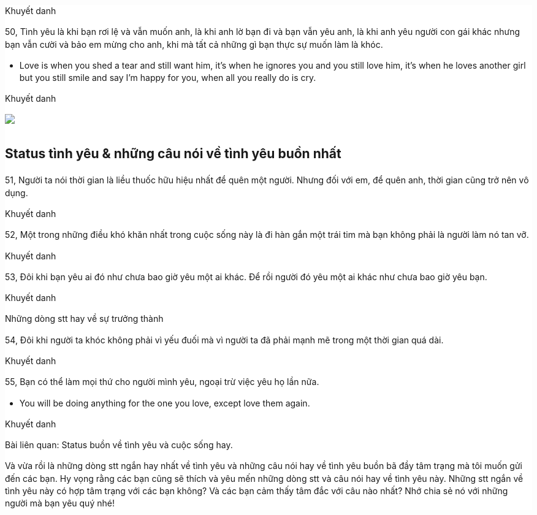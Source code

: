 Khuyết danh

50, Tình yêu là khi bạn rơi lệ và vẫn muốn anh, là khi anh lờ bạn đi và
bạn vẫn yêu anh, là khi anh yêu người con gái khác nhưng bạn vẫn cười và
bảo em mừng cho anh, khi mà tất cả những gì bạn thực sự muốn làm là khóc.

- Love is when you shed a tear and still want him, it’s when he ignores
you and you still love him, it’s when he loves another girl but you still
smile and say I’m happy for you, when all you really do is cry.

Khuyết danh

![](https://ocuaso.com/wp-content/uploads/2017/06/stt-ton-thuong-dau-long-50-cau-noi-hay-ve-trai-tim-thuong-ton-4.jpg)

## Status tình yêu & những câu nói về tình yêu buồn nhất

51, Người ta nói thời gian là liều thuốc hữu hiệu nhất để quên một người.
Nhưng đối với em, để quên anh, thời gian cũng trở nên vô dụng.

Khuyết danh

52, Một trong những điều khó khăn nhất trong cuộc sống này là đi hàn gắn
một trái tim mà bạn không phải là người làm nó tan vỡ.

Khuyết danh

53, Đôi khi bạn yêu ai đó như chưa bao giờ yêu một ai khác. Để rồi người
đó yêu một ai khác như chưa bao giờ yêu bạn.

Khuyết danh

Những dòng stt hay về sự trưởng thành

54, Đôi khi người ta khóc không phải vì yếu đuối mà vì người ta đã phải
mạnh mẽ trong một thời gian quá dài.

Khuyết danh

55, Bạn có thể làm mọi thứ cho người mình yêu, ngoại trừ việc yêu họ lần
nữa.

- You will be doing anything for the one you love, except love them again.

Khuyết danh

Bài liên quan: Status buồn về tình yêu và cuộc sống hay.

Và vừa rồi là những dòng stt ngắn hay nhất về tình yêu và những câu nói
hay về tình yêu buồn bã đầy tâm trạng mà tôi muốn gửi đến các bạn. Hy vọng
rằng các bạn cũng sẽ thích và yêu mến những dòng stt và câu nói hay về tình
yêu này. Những stt ngắn về tình yêu này có hợp tâm trạng với các bạn không?
Và các bạn cảm thấy tâm đắc với câu nào nhất? Nhớ chia sẻ nó với những người
mà bạn yêu quý nhé!